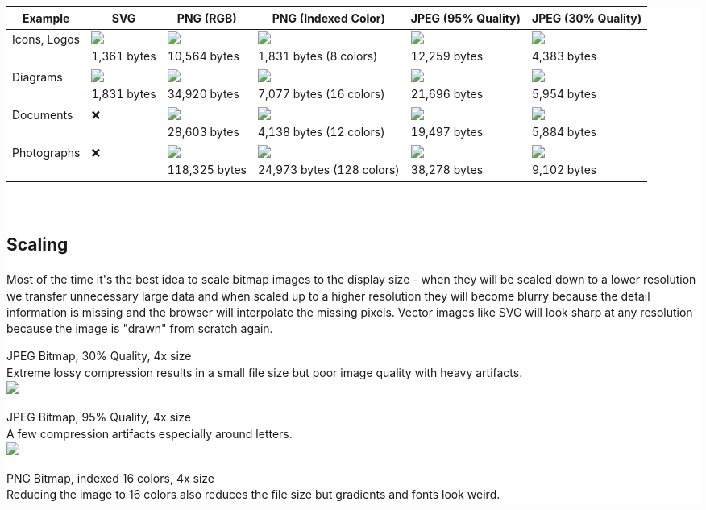 | Example      | SVG                                                                                                                                                | PNG (RGB)                                                                                                                                                | PNG (Indexed Color)                                                                                                                                                   | JPEG (95% Quality)                                                                                                                                       | JPEG (30% Quality)                                                                                                                                      |
| ------------ | -------------------------------------------------------------------------------------------------------------------------------------------------- | -------------------------------------------------------------------------------------------------------------------------------------------------------- | --------------------------------------------------------------------------------------------------------------------------------------------------------------------- | -------------------------------------------------------------------------------------------------------------------------------------------------------- | ------------------------------------------------------------------------------------------------------------------------------------------------------- |
| Icons, Logos | <img src="https://raw.githubusercontent.com/eclipse-tractusx/portal-assets/main/public/assets/images/docs/graphics/icon.svg"/><br/>1,361 bytes     | <img src="https://raw.githubusercontent.com/eclipse-tractusx/portal-assets/main/public/assets/images/docs/graphics/icon-rgb.png"/><br/>10,564 bytes      | <img src="https://raw.githubusercontent.com/eclipse-tractusx/portal-assets/main/public/assets/images/docs/graphics/icon-i8.png"/><br/>1,831 bytes (8 colors)          | <img src="https://raw.githubusercontent.com/eclipse-tractusx/portal-assets/main/public/assets/images/docs/graphics/icon-q95.jpg"/><br/>12,259 bytes      | <img src="https://raw.githubusercontent.com/eclipse-tractusx/portal-assets/main/public/assets/images/docs/graphics/icon-q30.jpg"/><br/>4,383 bytes      |
| Diagrams     | <img src="https://raw.githubusercontent.com/eclipse-tractusx/portal-assets/main/public/assets/images/docs/graphics/diagram.svg"/><br/> 1,831 bytes | <img src="https://raw.githubusercontent.com/eclipse-tractusx/portal-assets/main/public/assets/images/docs/graphics/diagram-rgb.png"/><br/> 34,920 bytes  | <img src="https://raw.githubusercontent.com/eclipse-tractusx/portal-assets/main/public/assets/images/docs/graphics/diagram-idx16.png"/><br/> 7,077 bytes (16 colors)  | <img src="https://raw.githubusercontent.com/eclipse-tractusx/portal-assets/main/public/assets/images/docs/graphics/diagram-q95.jpg"/><br/> 21,696 bytes  | <img src="https://raw.githubusercontent.com/eclipse-tractusx/portal-assets/main/public/assets/images/docs/graphics/diagram-q30.jpg"/><br/> 5,954 bytes  |
| Documents    | ❌                                                                                                                                                 | <img src="https://raw.githubusercontent.com/eclipse-tractusx/portal-assets/main/public/assets/images/docs/graphics/document-rgb.png"/><br/> 28,603 bytes | <img src="https://raw.githubusercontent.com/eclipse-tractusx/portal-assets/main/public/assets/images/docs/graphics/document-idx12.png"/><br/> 4,138 bytes (12 colors) | <img src="https://raw.githubusercontent.com/eclipse-tractusx/portal-assets/main/public/assets/images/docs/graphics/document-q95.jpg"/><br/> 19,497 bytes | <img src="https://raw.githubusercontent.com/eclipse-tractusx/portal-assets/main/public/assets/images/docs/graphics/document-q30.jpg"/><br/> 5,884 bytes |
| Photographs  | ❌                                                                                                                                                 | <img src="https://raw.githubusercontent.com/eclipse-tractusx/portal-assets/main/public/assets/images/docs/graphics/photo-rgb.png"/><br/> 118,325 bytes   | <img src="https://raw.githubusercontent.com/eclipse-tractusx/portal-assets/main/public/assets/images/docs/graphics/photo-idx128.png"/><br/> 24,973 bytes (128 colors) | <img src="https://raw.githubusercontent.com/eclipse-tractusx/portal-assets/main/public/assets/images/docs/graphics/photo-q95.jpg"/><br/> 38,278 bytes    | <img src="https://raw.githubusercontent.com/eclipse-tractusx/portal-assets/main/public/assets/images/docs/graphics/photo-q30.jpg"/><br/> 9,102 bytes    |

<br/>

## Scaling

Most of the time it's the best idea to scale bitmap images to the display size -
when they will be scaled down to a lower resolution we transfer unnecessary large data and
when scaled up to a higher resolution they will become blurry because the detail information
is missing and the browser will interpolate the missing pixels.
Vector images like SVG will look sharp at any resolution because the image is "drawn" from scratch again.

JPEG Bitmap, 30% Quality, 4x size<br/>
Extreme lossy compression results in a small file size but poor image quality with heavy artifacts.<br/>
<img width="1280px" src="https://raw.githubusercontent.com/eclipse-tractusx/portal-assets/main/public/assets/images/docs/graphics/diagram-q30.jpg"/>

JPEG Bitmap, 95% Quality, 4x size <br/>
A few compression artifacts especially around letters.<br/>
<img width="1280px" src="https://raw.githubusercontent.com/eclipse-tractusx/portal-assets/main/public/assets/images/docs/graphics/diagram-q95.jpg"/>

PNG Bitmap, indexed 16 colors, 4x size <br/>
Reducing the image to 16 colors also reduces the file size but gradients and fonts look weird.<br/>